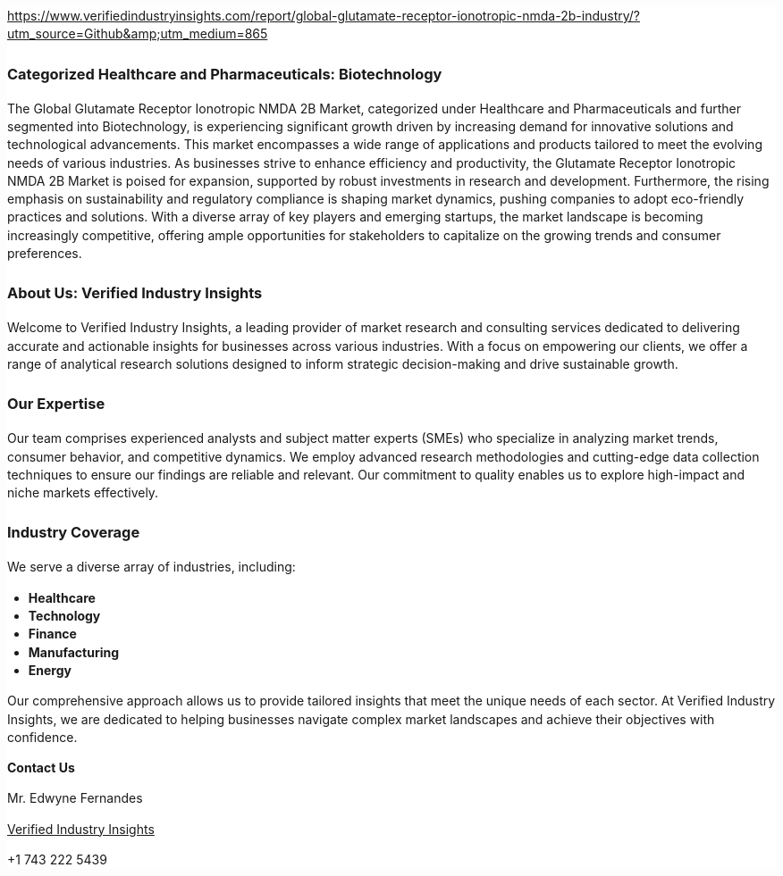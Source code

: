</strong><a href="https://www.verifiedindustryinsights.com/report/global-glutamate-receptor-ionotropic-nmda-2b-industry/?utm_source=Github&amp;utm_medium=865">https://www.verifiedindustryinsights.com/report/global-glutamate-receptor-ionotropic-nmda-2b-industry/?utm_source=Github&amp;utm_medium=865</a>&nbsp;</p><h3>Categorized Healthcare and Pharmaceuticals: Biotechnology </h3><p>The Global Glutamate Receptor Ionotropic NMDA 2B Market, categorized under Healthcare and Pharmaceuticals and further segmented into Biotechnology, is experiencing significant growth driven by increasing demand for innovative solutions and technological advancements. This market encompasses a wide range of applications and products tailored to meet the evolving needs of various industries. As businesses strive to enhance efficiency and productivity, the Glutamate Receptor Ionotropic NMDA 2B Market is poised for expansion, supported by robust investments in research and development. Furthermore, the rising emphasis on sustainability and regulatory compliance is shaping market dynamics, pushing companies to adopt eco-friendly practices and solutions. With a diverse array of key players and emerging startups, the market landscape is becoming increasingly competitive, offering ample opportunities for stakeholders to capitalize on the growing trends and consumer preferences.</p><h3>About Us: Verified Industry Insights</h3><p>Welcome to Verified Industry Insights, a leading provider of market research and consulting services dedicated to delivering accurate and actionable insights for businesses across various industries. With a focus on empowering our clients, we offer a range of analytical research solutions designed to inform strategic decision-making and drive sustainable growth.</p><h3>Our Expertise</h3><p>Our team comprises experienced analysts and subject matter experts (SMEs) who specialize in analyzing market trends, consumer behavior, and competitive dynamics. We employ advanced research methodologies and cutting-edge data collection techniques to ensure our findings are reliable and relevant. Our commitment to quality enables us to explore high-impact and niche markets effectively.</p><h3>Industry Coverage</h3><p>We serve a diverse array of industries, including:</p><ul><li><strong>Healthcare</strong></li><li><strong>Technology</strong></li><li><strong>Finance</strong></li><li><strong>Manufacturing</strong></li><li><strong>Energy</strong></li></ul><p>Our comprehensive approach allows us to provide tailored insights that meet the unique needs of each sector. At Verified Industry Insights, we are dedicated to helping businesses navigate complex market landscapes and achieve their objectives with confidence.</p><p><strong>Contact Us</strong></p><p>Mr. Edwyne Fernandes</p><p><a href="https://www.verifiedindustryinsights.com/">Verified Industry Insights</a></p><p>+1 743 222 5439</p>
